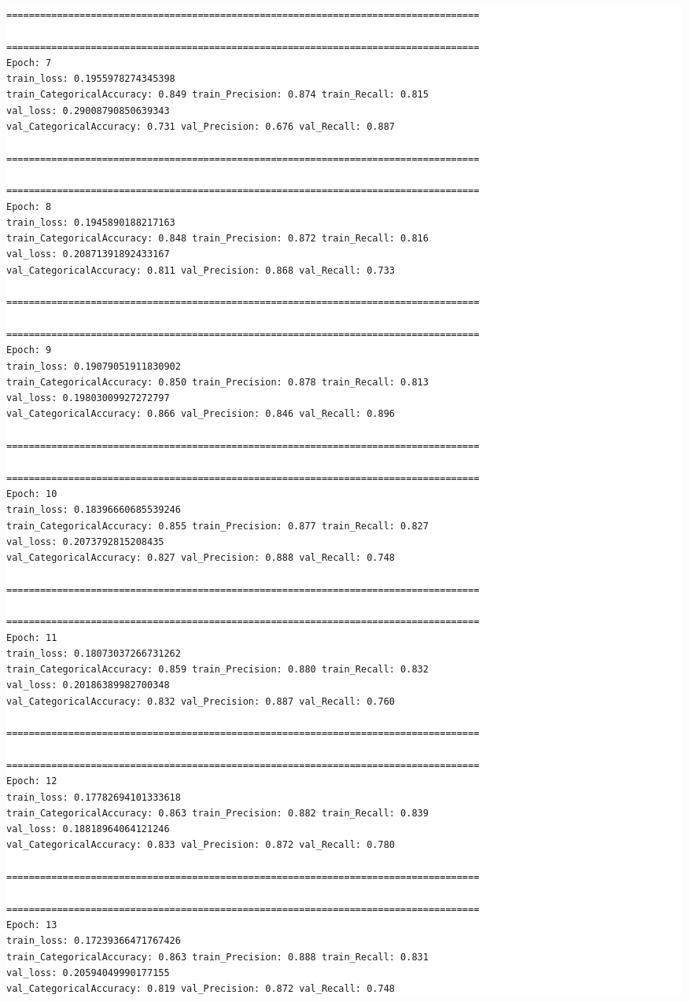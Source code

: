     ====================================================================================
    
    ====================================================================================
    Epoch: 7 
    train_loss: 0.1955978274345398
    train_CategoricalAccuracy: 0.849 train_Precision: 0.874 train_Recall: 0.815 
    val_loss: 0.29008790850639343
    val_CategoricalAccuracy: 0.731 val_Precision: 0.676 val_Recall: 0.887 
    
    ====================================================================================
    
    ====================================================================================
    Epoch: 8 
    train_loss: 0.1945890188217163
    train_CategoricalAccuracy: 0.848 train_Precision: 0.872 train_Recall: 0.816 
    val_loss: 0.20871391892433167
    val_CategoricalAccuracy: 0.811 val_Precision: 0.868 val_Recall: 0.733 
    
    ====================================================================================
    
    ====================================================================================
    Epoch: 9 
    train_loss: 0.19079051911830902
    train_CategoricalAccuracy: 0.850 train_Precision: 0.878 train_Recall: 0.813 
    val_loss: 0.19803009927272797
    val_CategoricalAccuracy: 0.866 val_Precision: 0.846 val_Recall: 0.896 
    
    ====================================================================================
    
    ====================================================================================
    Epoch: 10 
    train_loss: 0.18396660685539246
    train_CategoricalAccuracy: 0.855 train_Precision: 0.877 train_Recall: 0.827 
    val_loss: 0.2073792815208435
    val_CategoricalAccuracy: 0.827 val_Precision: 0.888 val_Recall: 0.748 
    
    ====================================================================================
    
    ====================================================================================
    Epoch: 11 
    train_loss: 0.18073037266731262
    train_CategoricalAccuracy: 0.859 train_Precision: 0.880 train_Recall: 0.832 
    val_loss: 0.20186389982700348
    val_CategoricalAccuracy: 0.832 val_Precision: 0.887 val_Recall: 0.760 
    
    ====================================================================================
    
    ====================================================================================
    Epoch: 12 
    train_loss: 0.17782694101333618
    train_CategoricalAccuracy: 0.863 train_Precision: 0.882 train_Recall: 0.839 
    val_loss: 0.18818964064121246
    val_CategoricalAccuracy: 0.833 val_Precision: 0.872 val_Recall: 0.780 
    
    ====================================================================================
    
    ====================================================================================
    Epoch: 13 
    train_loss: 0.17239366471767426
    train_CategoricalAccuracy: 0.863 train_Precision: 0.888 train_Recall: 0.831 
    val_loss: 0.20594049990177155
    val_CategoricalAccuracy: 0.819 val_Precision: 0.872 val_Recall: 0.748 
    